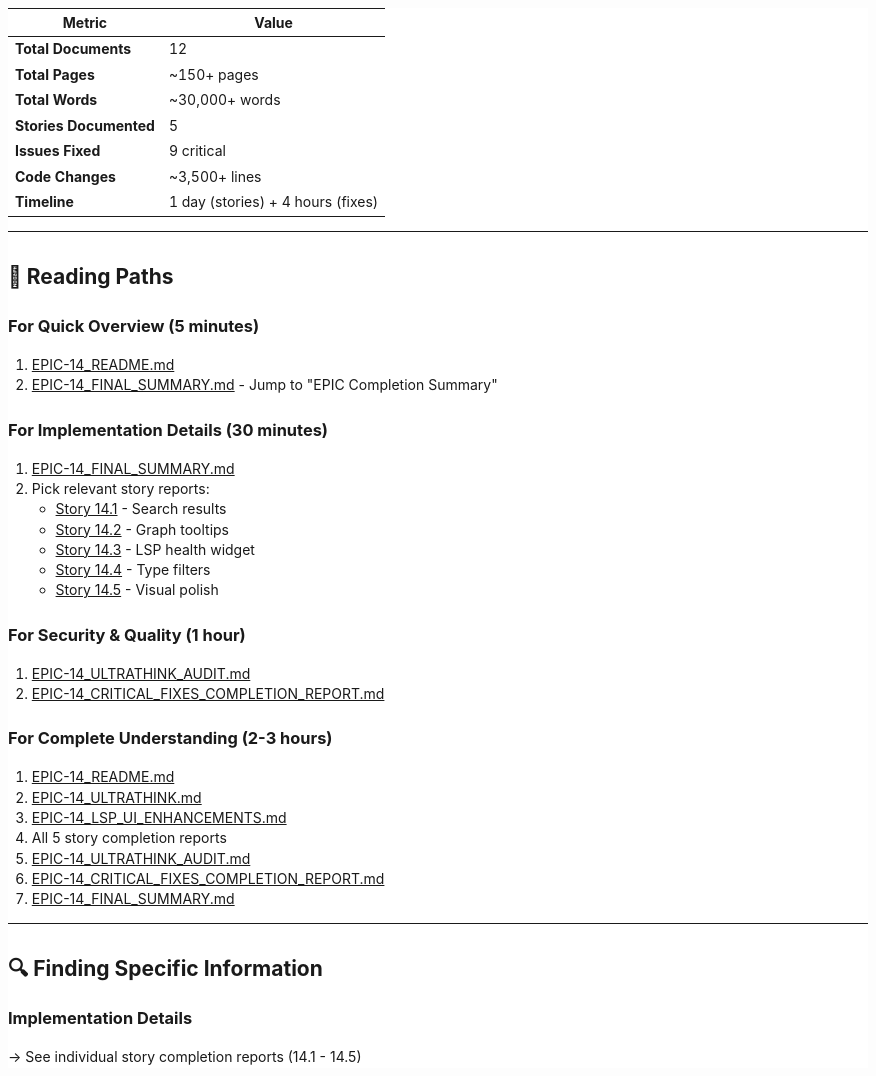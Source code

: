| Metric | Value |
|--------|-------|
| **Total Documents** | 12 |
| **Total Pages** | ~150+ pages |
| **Total Words** | ~30,000+ words |
| **Stories Documented** | 5 |
| **Issues Fixed** | 9 critical |
| **Code Changes** | ~3,500+ lines |
| **Timeline** | 1 day (stories) + 4 hours (fixes) |

---

## 🎯 Reading Paths

### For Quick Overview (5 minutes)
1. [EPIC-14_README.md](./EPIC-14_README.md)
2. [EPIC-14_FINAL_SUMMARY.md](./EPIC-14_FINAL_SUMMARY.md) - Jump to "EPIC Completion Summary"

### For Implementation Details (30 minutes)
1. [EPIC-14_FINAL_SUMMARY.md](./EPIC-14_FINAL_SUMMARY.md)
2. Pick relevant story reports:
   - [Story 14.1](./EPIC-14_STORY_14.1_COMPLETION_REPORT.md) - Search results
   - [Story 14.2](./EPIC-14_STORY_14.2_COMPLETION_REPORT.md) - Graph tooltips
   - [Story 14.3](./EPIC-14_STORY_14.3_COMPLETION_REPORT.md) - LSP health widget
   - [Story 14.4](./EPIC-14_STORY_14.4_COMPLETION_REPORT.md) - Type filters
   - [Story 14.5](./EPIC-14_STORY_14.5_COMPLETION_REPORT.md) - Visual polish

### For Security & Quality (1 hour)
1. [EPIC-14_ULTRATHINK_AUDIT.md](./EPIC-14_ULTRATHINK_AUDIT.md)
2. [EPIC-14_CRITICAL_FIXES_COMPLETION_REPORT.md](./EPIC-14_CRITICAL_FIXES_COMPLETION_REPORT.md)

### For Complete Understanding (2-3 hours)
1. [EPIC-14_README.md](./EPIC-14_README.md)
2. [EPIC-14_ULTRATHINK.md](./EPIC-14_ULTRATHINK.md)
3. [EPIC-14_LSP_UI_ENHANCEMENTS.md](./EPIC-14_LSP_UI_ENHANCEMENTS.md)
4. All 5 story completion reports
5. [EPIC-14_ULTRATHINK_AUDIT.md](./EPIC-14_ULTRATHINK_AUDIT.md)
6. [EPIC-14_CRITICAL_FIXES_COMPLETION_REPORT.md](./EPIC-14_CRITICAL_FIXES_COMPLETION_REPORT.md)
7. [EPIC-14_FINAL_SUMMARY.md](./EPIC-14_FINAL_SUMMARY.md)

---

## 🔍 Finding Specific Information

### Implementation Details
→ See individual story completion reports (14.1 - 14.5)
